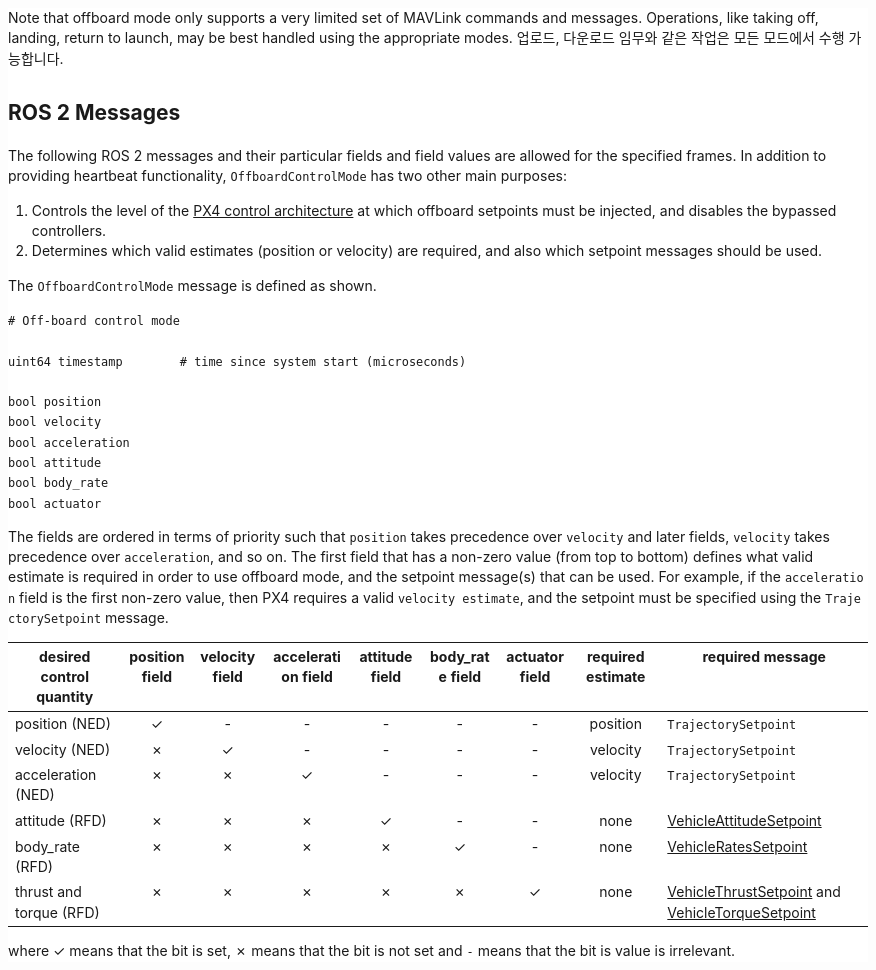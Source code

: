 Note that offboard mode only supports a very limited set of MAVLink commands and messages. Operations, like taking off, landing, return to launch, may be best handled using the appropriate modes. 업로드, 다운로드 임무와 같은 작업은 모든 모드에서 수행 가능합니다.

## ROS 2 Messages

The following ROS 2 messages and their particular fields and field values are allowed for the specified frames. In addition to providing heartbeat functionality, `OffboardControlMode` has two other main purposes:

1. Controls the level of the [PX4 control architecture](../flight_stack/controller_diagrams.md) at which offboard setpoints must be injected, and disables the bypassed controllers.
1. Determines which valid estimates (position or velocity) are required, and also which setpoint messages should be used.


The `OffboardControlMode` message is defined as shown.

```
# Off-board control mode

uint64 timestamp        # time since system start (microseconds)

bool position
bool velocity
bool acceleration
bool attitude
bool body_rate
bool actuator
```

The fields are ordered in terms of priority such that `position` takes precedence over `velocity` and later fields, `velocity` takes precedence over `acceleration`, and so on. The first field that has a non-zero value (from top to bottom) defines what valid estimate is required in order to use offboard mode, and the setpoint message(s) that can be used. For example, if the `acceleration` field is the first non-zero value, then PX4 requires a valid `velocity estimate`, and the setpoint must be specified using the `TrajectorySetpoint` message.


| desired control quantity | position field | velocity field | acceleration field | attitude field | body_rate field | actuator field | required estimate | required message                                                                                                                |
| ------------------------ |:--------------:|:--------------:|:------------------:|:--------------:|:---------------:|:--------------:|:-----------------:| ------------------------------------------------------------------------------------------------------------------------------- |
| position (NED)           |    &check;     |       -        |         -          |       -        |        -        |       -        |     position      | `TrajectorySetpoint`                                                                                                            |
| velocity (NED)           |    &cross;     |    &check;     |         -          |       -        |        -        |       -        |     velocity      | `TrajectorySetpoint`                                                                                                            |
| acceleration (NED)       |    &cross;     |    &cross;     |      &check;       |       -        |        -        |       -        |     velocity      | `TrajectorySetpoint`                                                                                                            |
| attitude (RFD)           |    &cross;     |    &cross;     |      &cross;       |    &check;     |        -        |       -        |       none        | [VehicleAttitudeSetpoint](../msg_docs/VehicleAttitudeSetpoint.md)                                                               |
| body_rate (RFD)          |    &cross;     |    &cross;     |      &cross;       |    &cross;     |     &check;     |       -        |       none        | [VehicleRatesSetpoint](../msg_docs/VehicleRatesSetpoint.md)                                                                     |
| thrust and torque (RFD)  |    &cross;     |    &cross;     |      &cross;       |    &cross;     |     &cross;     |    &check;     |       none        | [VehicleThrustSetpoint](../msg_docs/VehicleThrustSetpoint.md) and [VehicleTorqueSetpoint](../msg_docs/VehicleTorqueSetpoint.md) |

where &check; means that the bit is set, &cross; means that the bit is not set and `-` means that the bit is value is irrelevant.
